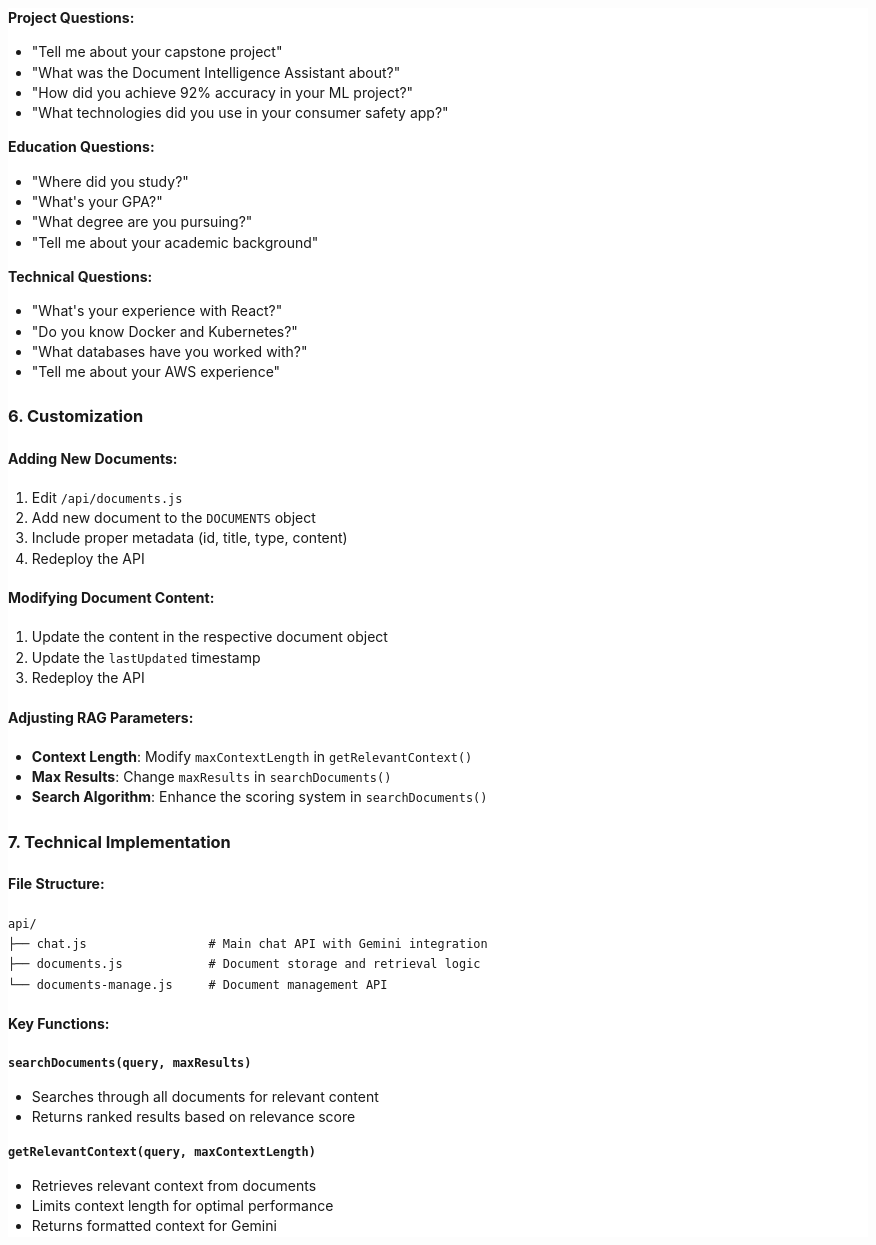 **Project Questions:**
- "Tell me about your capstone project"
- "What was the Document Intelligence Assistant about?"
- "How did you achieve 92% accuracy in your ML project?"
- "What technologies did you use in your consumer safety app?"

**Education Questions:**
- "Where did you study?"
- "What's your GPA?"
- "What degree are you pursuing?"
- "Tell me about your academic background"

**Technical Questions:**
- "What's your experience with React?"
- "Do you know Docker and Kubernetes?"
- "What databases have you worked with?"
- "Tell me about your AWS experience"

### 6. Customization

#### Adding New Documents:
1. Edit `/api/documents.js`
2. Add new document to the `DOCUMENTS` object
3. Include proper metadata (id, title, type, content)
4. Redeploy the API

#### Modifying Document Content:
1. Update the content in the respective document object
2. Update the `lastUpdated` timestamp
3. Redeploy the API

#### Adjusting RAG Parameters:
- **Context Length**: Modify `maxContextLength` in `getRelevantContext()`
- **Max Results**: Change `maxResults` in `searchDocuments()`
- **Search Algorithm**: Enhance the scoring system in `searchDocuments()`

### 7. Technical Implementation

#### File Structure:
```
api/
├── chat.js                 # Main chat API with Gemini integration
├── documents.js            # Document storage and retrieval logic
└── documents-manage.js     # Document management API
```

#### Key Functions:

**`searchDocuments(query, maxResults)`**
- Searches through all documents for relevant content
- Returns ranked results based on relevance score

**`getRelevantContext(query, maxContextLength)`**
- Retrieves relevant context from documents
- Limits context length for optimal performance
- Returns formatted context for Gemini
